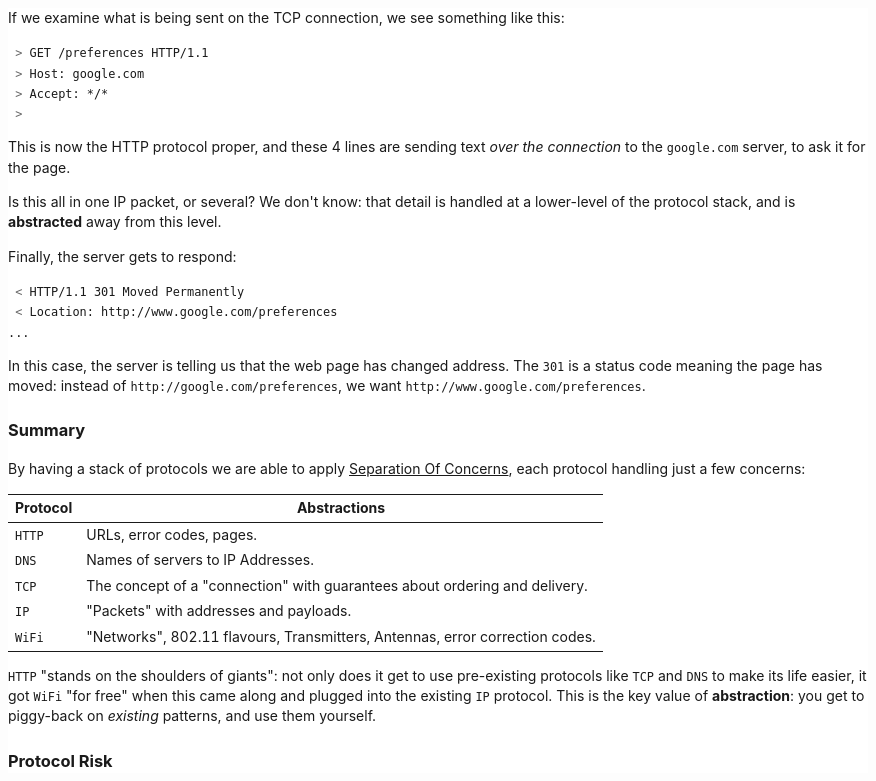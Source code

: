 If we examine what is being sent on the TCP connection, we see something like this:

```bash
 > GET /preferences HTTP/1.1     
 > Host: google.com              
 > Accept: */*                   
 >
```

This is now the HTTP protocol proper, and these 4 lines are sending text _over the connection_ to the `google.com` server, to ask it for the page.  

Is this all in one IP packet, or several?  We don't know:  that detail is handled at a lower-level of the protocol stack, and is **abstracted** away from this level.

Finally, the server gets to respond:

```bash
 < HTTP/1.1 301 Moved Permanently                                      
 < Location: http://www.google.com/preferences
... 
```

In this case, the server is telling us that the web page has changed address.    The `301` is a status code meaning the page has moved:  instead of `http://google.com/preferences`, we want `http://www.google.com/preferences`.

### Summary

By having a stack of protocols we are able to apply [Separation Of Concerns](https://en.wikipedia.org/wiki/Separation_of_concerns), each protocol handling just a few concerns:

|Protocol              |Abstractions                                     |
|----------------------|-------------------------------------------------|
|`HTTP`                |URLs, error codes, pages.                        |
|`DNS`                 |Names of servers to IP Addresses.                |
|`TCP`                 |The concept of a "connection" with guarantees about ordering and delivery.|
|`IP`                  |"Packets" with addresses and payloads.           |
|`WiFi`                |"Networks", 802.11 flavours, Transmitters, Antennas, error correction codes.| 

`HTTP` "stands on the shoulders of giants":  not only does it get to use pre-existing protocols like `TCP` and `DNS` to make its life easier, it got `WiFi` "for free" when this came along and plugged into the existing `IP` protocol.  This is the key value of **abstraction**:  you get to piggy-back on _existing_ patterns, and use them yourself. 

### Protocol Risk
